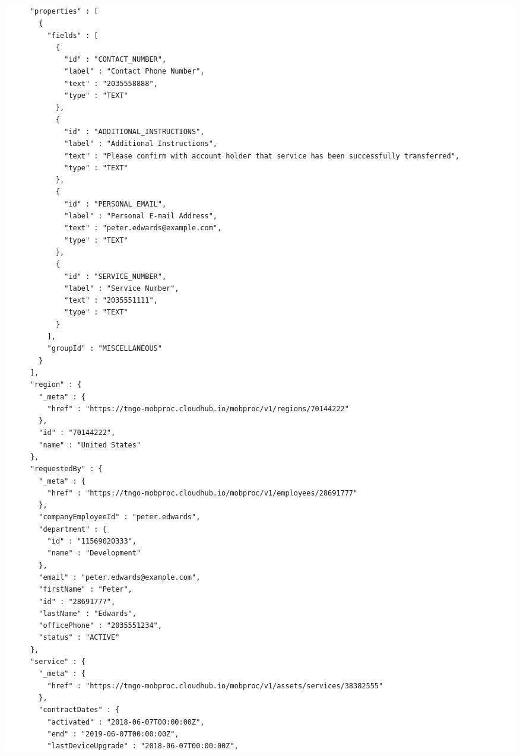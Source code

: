 ```
      "properties" : [
        {
          "fields" : [
            {
              "id" : "CONTACT_NUMBER",
              "label" : "Contact Phone Number",
              "text" : "2035558888",
              "type" : "TEXT"
            },
            {
              "id" : "ADDITIONAL_INSTRUCTIONS",
              "label" : "Additional Instructions",
              "text" : "Please confirm with account holder that service has been successfully transferred",
              "type" : "TEXT"
            },
            {
              "id" : "PERSONAL_EMAIL",
              "label" : "Personal E-mail Address",
              "text" : "peter.edwards@example.com",
              "type" : "TEXT"
            },
            {
              "id" : "SERVICE_NUMBER",
              "label" : "Service Number",
              "text" : "2035551111",
              "type" : "TEXT"
            }
          ],
          "groupId" : "MISCELLANEOUS"
        }
      ],
      "region" : {
        "_meta" : {
          "href" : "https://tngo-mobproc.cloudhub.io/mobproc/v1/regions/70144222"
        },
        "id" : "70144222",
        "name" : "United States"
      },
      "requestedBy" : {
        "_meta" : {
          "href" : "https://tngo-mobproc.cloudhub.io/mobproc/v1/employees/28691777"
        },
        "companyEmployeeId" : "peter.edwards",
        "department" : {
          "id" : "11569020333",
          "name" : "Development"
        },
        "email" : "peter.edwards@example.com",
        "firstName" : "Peter",
        "id" : "28691777",
        "lastName" : "Edwards",
        "officePhone" : "2035551234",
        "status" : "ACTIVE"
      },
      "service" : {
        "_meta" : {
          "href" : "https://tngo-mobproc.cloudhub.io/mobproc/v1/assets/services/38382555"
        },
        "contractDates" : {
          "activated" : "2018-06-07T00:00:00Z",
          "end" : "2019-06-07T00:00:00Z",
          "lastDeviceUpgrade" : "2018-06-07T00:00:00Z",
```